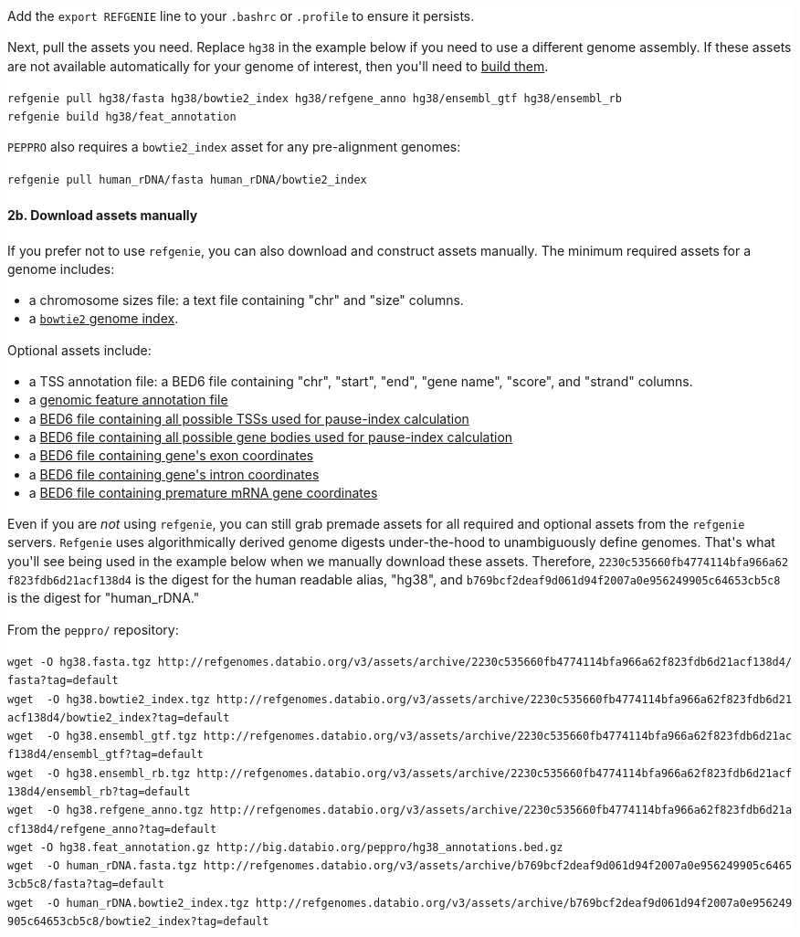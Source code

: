 Add the `export REFGENIE` line to your `.bashrc` or `.profile` to ensure it persists. 

Next, pull the assets you need. Replace `hg38` in the example below if you need to use a different genome assembly. If these assets are not available automatically for your genome of interest, then you'll need to [build them](annotation.md).

```console
refgenie pull hg38/fasta hg38/bowtie2_index hg38/refgene_anno hg38/ensembl_gtf hg38/ensembl_rb
refgenie build hg38/feat_annotation
```

`PEPPRO` also requires a `bowtie2_index` asset for any pre-alignment genomes:

```console
refgenie pull human_rDNA/fasta human_rDNA/bowtie2_index
```

#### 2b. Download assets manually

If you prefer not to use `refgenie`, you can also download and construct assets manually.  The minimum required assets for a genome includes: 
 
- a chromosome sizes file: a text file containing "chr" and "size" columns.
- a [`bowtie2` genome index](http://bowtie-bio.sourceforge.net/bowtie2/manual.shtml#the-bowtie2-build-indexer).

Optional assets include:  

- a TSS annotation file: a BED6 file containing "chr", "start", "end", "gene name", "score", and "strand" columns.
- a [genomic feature annotation file](annotation.md)
- a [BED6 file containing all possible TSSs used for pause-index calculation](assets.md)
- a [BED6 file containing all possible gene bodies used for pause-index calculation](assets.md)
- a [BED6 file containing gene's exon coordinates](assets.md)
- a [BED6 file containing gene's intron coordinates](assets.md)
- a [BED6 file containing premature mRNA gene coordinates](assets.md)

Even if you are *not* using `refgenie`, you can still grab premade assets for all required and optional assets from the `refgenie` servers. `Refgenie` uses algorithmically derived genome digests under-the-hood to unambiguously define genomes. That's what you'll see being used in the example below when we manually download these assets. Therefore, `2230c535660fb4774114bfa966a62f823fdb6d21acf138d4` is the digest for the human readable alias, "hg38", and `b769bcf2deaf9d061d94f2007a0e956249905c64653cb5c8` is the digest for "human_rDNA."

From the `peppro/` repository:
```console
wget -O hg38.fasta.tgz http://refgenomes.databio.org/v3/assets/archive/2230c535660fb4774114bfa966a62f823fdb6d21acf138d4/fasta?tag=default
wget  -O hg38.bowtie2_index.tgz http://refgenomes.databio.org/v3/assets/archive/2230c535660fb4774114bfa966a62f823fdb6d21acf138d4/bowtie2_index?tag=default
wget  -O hg38.ensembl_gtf.tgz http://refgenomes.databio.org/v3/assets/archive/2230c535660fb4774114bfa966a62f823fdb6d21acf138d4/ensembl_gtf?tag=default
wget  -O hg38.ensembl_rb.tgz http://refgenomes.databio.org/v3/assets/archive/2230c535660fb4774114bfa966a62f823fdb6d21acf138d4/ensembl_rb?tag=default
wget  -O hg38.refgene_anno.tgz http://refgenomes.databio.org/v3/assets/archive/2230c535660fb4774114bfa966a62f823fdb6d21acf138d4/refgene_anno?tag=default
wget -O hg38.feat_annotation.gz http://big.databio.org/peppro/hg38_annotations.bed.gz
wget  -O human_rDNA.fasta.tgz http://refgenomes.databio.org/v3/assets/archive/b769bcf2deaf9d061d94f2007a0e956249905c64653cb5c8/fasta?tag=default
wget  -O human_rDNA.bowtie2_index.tgz http://refgenomes.databio.org/v3/assets/archive/b769bcf2deaf9d061d94f2007a0e956249905c64653cb5c8/bowtie2_index?tag=default
```
